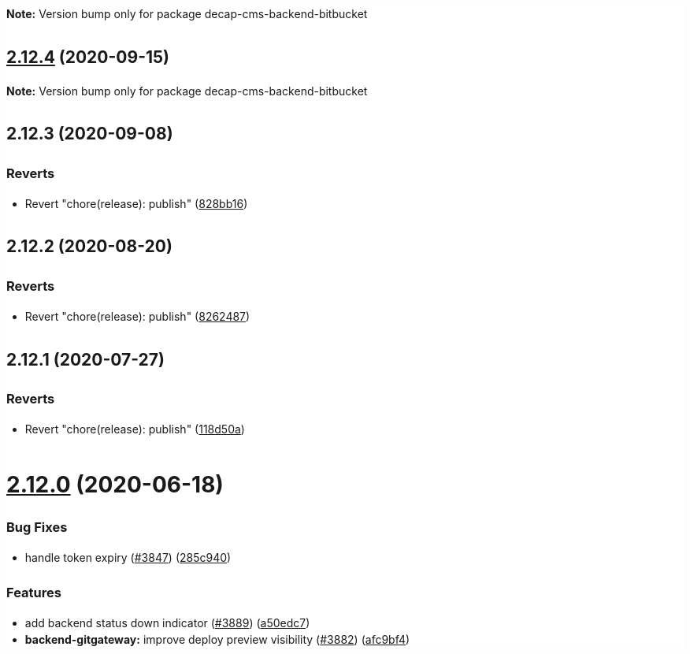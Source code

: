 **Note:** Version bump only for package decap-cms-backend-bitbucket

## [2.12.4](https://github.com/decaporg/decap-cms/tree/main/packages/decap-cms-backend-bitbucket/compare/decap-cms-backend-bitbucket@2.12.3...decap-cms-backend-bitbucket@2.12.4) (2020-09-15)

**Note:** Version bump only for package decap-cms-backend-bitbucket

## 2.12.3 (2020-09-08)

### Reverts

- Revert "chore(release): publish" ([828bb16](https://github.com/decaporg/decap-cms/tree/main/packages/decap-cms-backend-bitbucket/commit/828bb16415b8c22a34caa19c50c38b24ffe9ceae))

## 2.12.2 (2020-08-20)

### Reverts

- Revert "chore(release): publish" ([8262487](https://github.com/decaporg/decap-cms/tree/main/packages/decap-cms-backend-bitbucket/commit/82624879ccbcb16610090041db28f00714d924c8))

## 2.12.1 (2020-07-27)

### Reverts

- Revert "chore(release): publish" ([118d50a](https://github.com/decaporg/decap-cms/tree/main/packages/decap-cms-backend-bitbucket/commit/118d50a7a70295f25073e564b5161aa2b9883056))

# [2.12.0](https://github.com/decaporg/decap-cms/tree/main/packages/decap-cms-backend-bitbucket/compare/decap-cms-backend-bitbucket@2.11.5...decap-cms-backend-bitbucket@2.12.0) (2020-06-18)

### Bug Fixes

- handle token expiry ([#3847](https://github.com/decaporg/decap-cms/tree/main/packages/decap-cms-backend-bitbucket/issues/3847)) ([285c940](https://github.com/decaporg/decap-cms/tree/main/packages/decap-cms-backend-bitbucket/commit/285c940562548d7bc88de244123ba87ff66fba65))

### Features

- add backend status down indicator ([#3889](https://github.com/decaporg/decap-cms/tree/main/packages/decap-cms-backend-bitbucket/issues/3889)) ([a50edc7](https://github.com/decaporg/decap-cms/tree/main/packages/decap-cms-backend-bitbucket/commit/a50edc70553ad6afa1acee6a51996ad226443f8c))
- **backend-gitgateway:** improve deploy preview visibility ([#3882](https://github.com/decaporg/decap-cms/tree/main/packages/decap-cms-backend-bitbucket/issues/3882)) ([afc9bf4](https://github.com/decaporg/decap-cms/tree/main/packages/decap-cms-backend-bitbucket/commit/afc9bf4f3fe14ccb60851fc24e68922a6e4a85a9))
